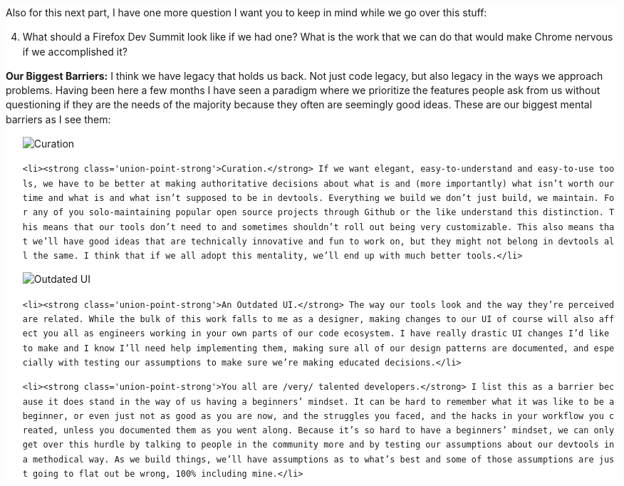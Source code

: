   <p>Also for this next part, I have one more question I want you to keep in mind while we go over this stuff:</p>
</div>

<ol class='union-important-questions' id='union-important-questions'>
  <li value="4">What should a Firefox Dev Summit look like if we had one? What is the work that we can do that would make Chrome nervous if we accomplished it?</li>
</ol>

<div class='post'>
  <p><strong class='union-point-strong'>Our Biggest Barriers:</strong> I think we have legacy that holds us back. Not just code legacy, but also legacy in the ways we approach problems. Having been here a few months I have seen a paradigm where we prioritize the features people ask from us without questioning if they are the needs of the majority because they often are seemingly good ideas. These are our biggest mental barriers as I see them:</p>
</div>

<ol class='union-points'>
  <div class='union-point improvement'>
    <div class='union-point-detail'>
      <img src='/images/union/curation.png' alt='Curation' class='no-border' />
    </div>

    <li><strong class='union-point-strong'>Curation.</strong> If we want elegant, easy-to-understand and easy-to-use tools, we have to be better at making authoritative decisions about what is and (more importantly) what isn’t worth our time and what is and what isn’t supposed to be in devtools. Everything we build we don’t just build, we maintain. For any of you solo-maintaining popular open source projects through Github or the like understand this distinction. This means that our tools don’t need to and sometimes shouldn’t roll out being very customizable. This also means that we’ll have good ideas that are technically innovative and fun to work on, but they might not belong in devtools all the same. I think that if we all adopt this mentality, we’ll end up with much better tools.</li>
  </div>

  <div class='union-point improvement'>
    <div class='union-point-detail'>
      <img src='/images/union/outdated-ui.png' alt='Outdated UI' class='no-border' />
    </div>

    <li><strong class='union-point-strong'>An Outdated UI.</strong> The way our tools look and the way they’re perceived are related. While the bulk of this work falls to me as a designer, making changes to our UI of course will also affect you all as engineers working in your own parts of our code ecosystem. I have really drastic UI changes I’d like to make and I know I’ll need help implementing them, making sure all of our design patterns are documented, and especially with testing our assumptions to make sure we’re making educated decisions.</li>
  </div>

  <div class='union-point improvement'>
    <div class='union-point-detail'>
    </div>

    <li><strong class='union-point-strong'>You all are /very/ talented developers.</strong> I list this as a barrier because it does stand in the way of us having a beginners’ mindset. It can be hard to remember what it was like to be a beginner, or even just not as good as you are now, and the struggles you faced, and the hacks in your workflow you created, unless you documented them as you went along. Because it’s so hard to have a beginners’ mindset, we can only get over this hurdle by talking to people in the community more and by testing our assumptions about our devtools in a methodical way. As we build things, we’ll have assumptions as to what’s best and some of those assumptions are just going to flat out be wrong, 100% including mine.</li>
  </div>
</ol>
